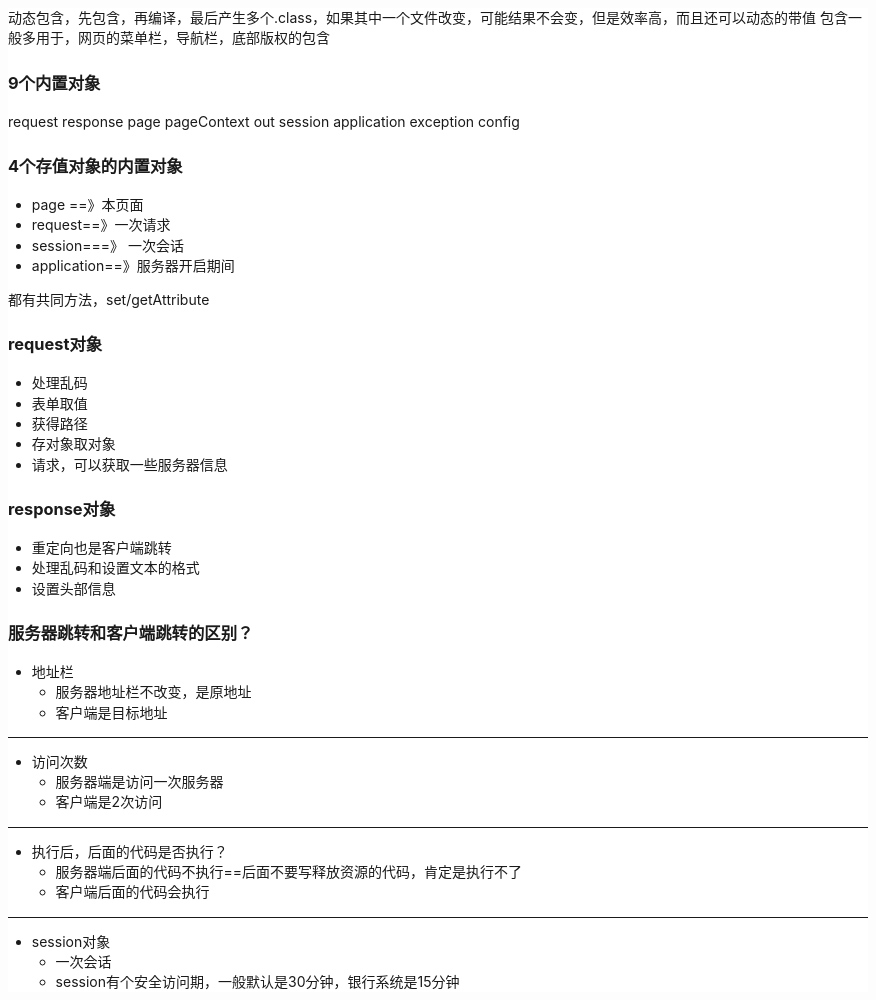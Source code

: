 动态包含，先包含，再编译，最后产生多个.class，如果其中一个文件改变，可能结果不会变，但是效率高，而且还可以动态的带值
包含一般多用于，网页的菜单栏，导航栏，底部版权的包含
### 9个内置对象
request response page pageContext out session application exception config
### 4个存值对象的内置对象
* page ==》本页面
* request==》一次请求
* session===》 一次会话
* application==》服务器开启期间

都有共同方法，set/getAttribute
### request对象
* 处理乱码
* 表单取值
* 获得路径
* 存对象取对象
* 请求，可以获取一些服务器信息

### response对象
* 重定向也是客户端跳转
* 处理乱码和设置文本的格式
* 设置头部信息

### 服务器跳转和客户端跳转的区别？
* 地址栏 
	* 服务器地址栏不改变，是原地址
	* 客户端是目标地址
***
* 访问次数
	* 服务器端是访问一次服务器
	* 客户端是2次访问 
***
* 执行后，后面的代码是否执行？
	* 服务器端后面的代码不执行==后面不要写释放资源的代码，肯定是执行不了
	* 客户端后面的代码会执行    
***
* session对象 
	* 一次会话
	* session有个安全访问期，一般默认是30分钟，银行系统是15分钟